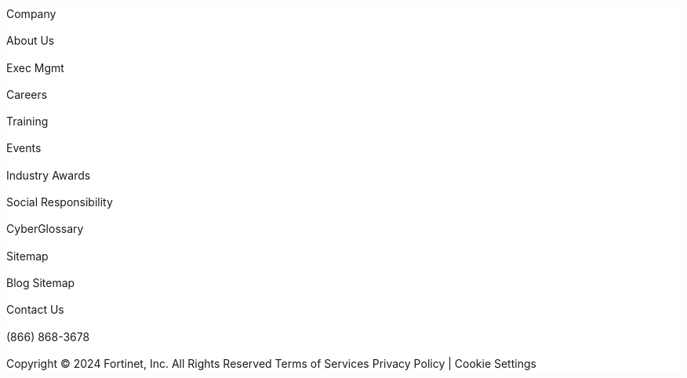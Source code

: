 Company


About Us


Exec Mgmt


Careers


Training


Events


Industry Awards


Social Responsibility


CyberGlossary


Sitemap


Blog Sitemap




Contact Us

(866) 868-3678





Copyright © 2024 Fortinet, Inc. All Rights Reserved
Terms of Services
Privacy Policy
 | Cookie Settings











